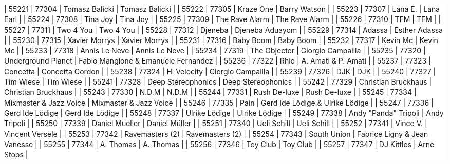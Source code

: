 | 55221 | 77304 | Tomasz Balicki | Tomasz Balicki |
| 55222 | 77305 | Kraze One | Barry Watson |
| 55223 | 77307 | Lana E. | Lana Earl |
| 55224 | 77308 | Tina Joy | Tina Joy |
| 55225 | 77309 | The Rave Alarm | The Rave Alarm |
| 55226 | 77310 | TFM | TFM |
| 55227 | 77311 | Two 4 You | Two 4 You |
| 55228 | 77312 | Djeneba | Djeneba Aduayom |
| 55229 | 77314 | Adassa | Esther Adassa |
| 55230 | 77315 | Xavier Morrys | Xavier Morrys |
| 55231 | 77316 | Baby Boom | Baby Boom |
| 55232 | 77317 | Kevin Mc | Kevin Mc |
| 55233 | 77318 | Annis Le Neve | Annis Le Neve |
| 55234 | 77319 | The Objector | Giorgio Campailla |
| 55235 | 77320 | Underground Planet | Fabio Mangione & Emanuele Fernandez |
| 55236 | 77322 | Rhio | A. Amati & P. Amati |
| 55237 | 77323 | Concetta | Concetta Gordon |
| 55238 | 77324 | Hi Velocity | Giorgio Campailla |
| 55239 | 77326 | DJK | DJK |
| 55240 | 77327 | Tim Wiese | Tim Wiese |
| 55241 | 77328 | Deep Stereophonics | Deep Stereophonics |
| 55242 | 77329 | Christian Bruckhaus | Christian Bruckhaus |
| 55243 | 77330 | N.D.M | N.D.M |
| 55244 | 77331 | Rush De-luxe | Rush De-luxe |
| 55245 | 77334 | Mixmaster & Jazz Voice | Mixmaster & Jazz Voice |
| 55246 | 77335 | Pain | Gerd Ide Lödige & Ulrike Lödige |
| 55247 | 77336 | Gerd Ide Lödige | Gerd Ide Lödige |
| 55248 | 77337 | Ulrike Lödige | Ulrike Lödige |
| 55249 | 77338 | Andy "Panda" Tripoli | Andy Tripoli |
| 55250 | 77339 | Daniel Mueller | Daniel Müller |
| 55251 | 77340 | Ueli Schill | Ueli Schill |
| 55252 | 77341 | Vince V. | Vincent Versele |
| 55253 | 77342 | Ravemasters (2) | Ravemasters (2) |
| 55254 | 77343 | South Union | Fabrice Ligny & Jean Vanesse |
| 55255 | 77344 | A. Thomas | A. Thomas |
| 55256 | 77346 | Toy Club | Toy Club |
| 55257 | 77347 | DJ Kittles | Arne Stops |